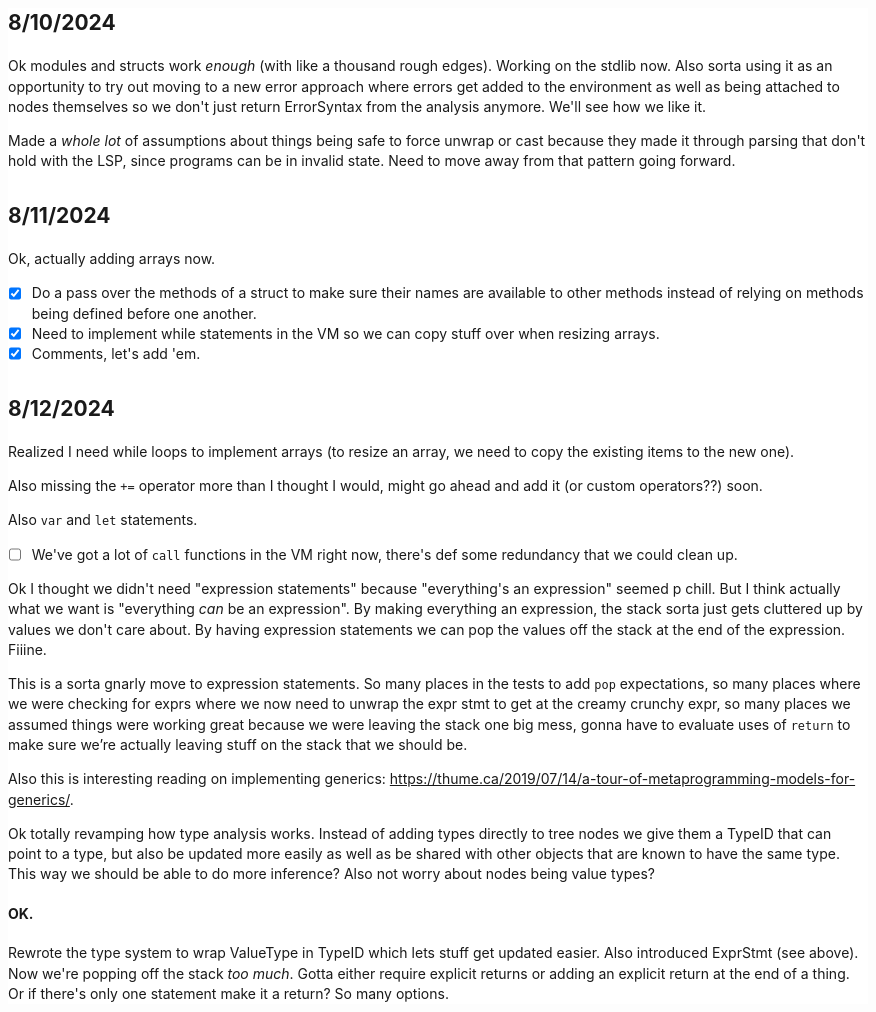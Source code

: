 ## 8/10/2024

Ok modules and structs work _enough_ (with like a thousand rough edges). Working on the stdlib now. Also sorta using it as an opportunity to try out moving to a new error approach where errors get added to the environment as well as being attached to nodes themselves so we don't just return ErrorSyntax from the analysis anymore. We'll see how we like it.

Made a _whole lot_ of assumptions about things being safe to force unwrap or cast because they made it through parsing that don't hold with the LSP, since programs can be in invalid state. Need to move away from that pattern going forward.

## 8/11/2024

Ok, actually adding arrays now.

- [x] Do a pass over the methods of a struct to make sure their names are available to other methods instead of relying on methods being defined before one another.
- [x] Need to implement while statements in the VM so we can copy stuff over when resizing arrays.
- [x] Comments, let's add 'em.

## 8/12/2024

Realized I need while loops to implement arrays (to resize an array, we need to copy the existing items to the new one).

Also missing the `+=` operator more than I thought I would, might go ahead and add it (or custom operators??) soon.

Also `var` and `let` statements.

- [ ] We've got a lot of `call` functions in the VM right now, there's def some redundancy that we could clean up.

Ok I thought we didn't need "expression statements" because "everything's an expression" seemed p chill. But I think actually what we want is "everything _can_ be an expression". By making everything an expression, the stack sorta just gets cluttered up by values we don't care about. By having expression statements we can pop the values off the stack at the end of the expression. Fiiine.

This is a sorta gnarly move to expression statements. So many places in the tests to add `pop` expectations, so many places where we were checking for exprs where we now need to unwrap the expr stmt to get at the creamy crunchy expr, so many places we assumed things were working great because we were leaving the stack one big mess, gonna have to evaluate uses of `return` to make sure we’re actually leaving stuff on the stack that we should be.

Also this is interesting reading on implementing generics: https://thume.ca/2019/07/14/a-tour-of-metaprogramming-models-for-generics/.

Ok totally revamping how type analysis works. Instead of adding types directly to tree nodes we give them a TypeID that can point to a type, but also be updated more easily as well as be shared with other objects that are known to have the same type. This way we should be able to do more inference? Also not worry about nodes being value types?
#### OK.

Rewrote the type system to wrap ValueType in TypeID which lets stuff get updated easier. Also introduced ExprStmt (see above). Now we're popping off the stack _too much_. Gotta either require explicit returns or adding an explicit return at the end of a thing. Or if there's only one statement make it a return? So many options.
